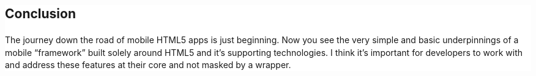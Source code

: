 ## Conclusion
The journey down the road of mobile HTML5 apps is just beginning. Now you see the very simple and basic underpinnings of a mobile “framework” built solely around HTML5 and it’s supporting technologies. I think it’s important for developers to work with and address these features at their core and not masked by a wrapper.
